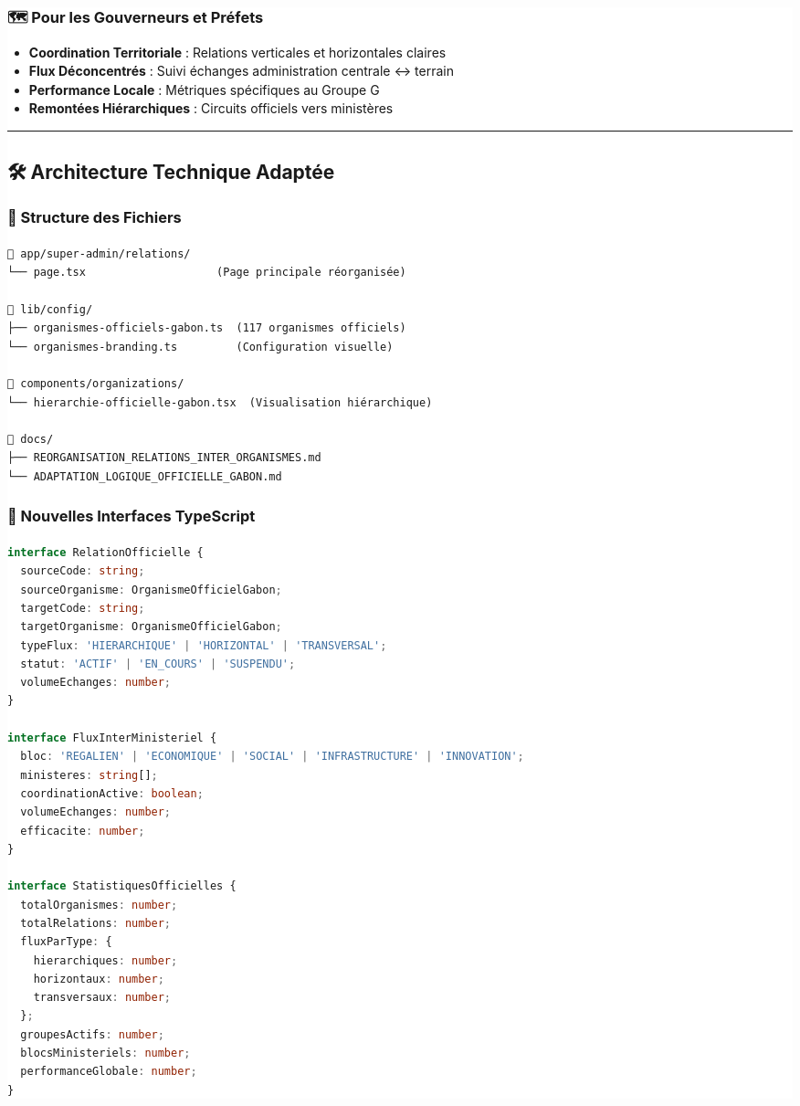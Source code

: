 ### **🗺️ Pour les Gouverneurs et Préfets**
- **Coordination Territoriale** : Relations verticales et horizontales claires
- **Flux Déconcentrés** : Suivi échanges administration centrale ↔ terrain
- **Performance Locale** : Métriques spécifiques au Groupe G
- **Remontées Hiérarchiques** : Circuits officiels vers ministères

---

## 🛠️ **Architecture Technique Adaptée**

### **📁 Structure des Fichiers**
```
📂 app/super-admin/relations/
└── page.tsx                    (Page principale réorganisée)

📂 lib/config/
├── organismes-officiels-gabon.ts  (117 organismes officiels)
└── organismes-branding.ts         (Configuration visuelle)

📂 components/organizations/
└── hierarchie-officielle-gabon.tsx  (Visualisation hiérarchique)

📂 docs/
├── REORGANISATION_RELATIONS_INTER_ORGANISMES.md
└── ADAPTATION_LOGIQUE_OFFICIELLE_GABON.md
```

### **🔧 Nouvelles Interfaces TypeScript**
```typescript
interface RelationOfficielle {
  sourceCode: string;
  sourceOrganisme: OrganismeOfficielGabon;
  targetCode: string;
  targetOrganisme: OrganismeOfficielGabon;
  typeFlux: 'HIERARCHIQUE' | 'HORIZONTAL' | 'TRANSVERSAL';
  statut: 'ACTIF' | 'EN_COURS' | 'SUSPENDU';
  volumeEchanges: number;
}

interface FluxInterMinisteriel {
  bloc: 'REGALIEN' | 'ECONOMIQUE' | 'SOCIAL' | 'INFRASTRUCTURE' | 'INNOVATION';
  ministeres: string[];
  coordinationActive: boolean;
  volumeEchanges: number;
  efficacite: number;
}

interface StatistiquesOfficielles {
  totalOrganismes: number;
  totalRelations: number;
  fluxParType: {
    hierarchiques: number;
    horizontaux: number;
    transversaux: number;
  };
  groupesActifs: number;
  blocsMinisteriels: number;
  performanceGlobale: number;
}
```
